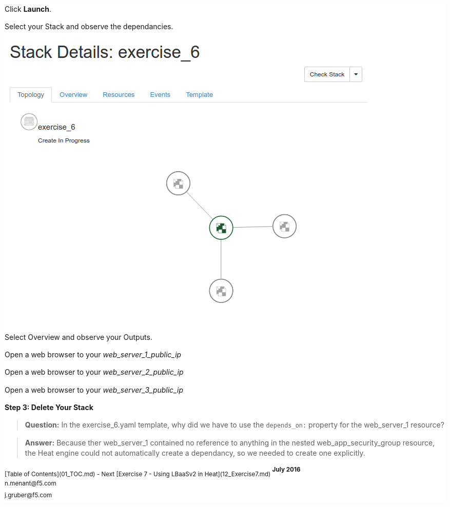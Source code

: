 Click **Launch**.

Select your Stack and observe the dependancies.

![Get Your Template](./images/Exercise_6_3.png)

Select Overview and observe your Outputs.

Open a web browser to your *web_server_1_public_ip*

Open a web browser to your *web_server_2_public_ip*

Open a web browser to your *web_server_3_public_ip*


**Step 3: Delete Your Stack**

> **Question:** In the exercise_6.yaml template, why did we have to use the `depends_on:` property for the web_server_1 resource?

> **Answer:** Because ther web_server_1 contained no reference to anything in the nested web_app_security_group resource, the Heat engine could not automatically create a dependancy, so we needed to create one explicitly.

<sub>
[Table of Contents](01_TOC.md) - Next [Exercise 7 - Using LBaaSv2 in Heat](12_Exercise7.md) 
</sub>

<sup>
<b>July 2016</b></br>
n.menant@f5.com</br>
j.gruber@f5.com
</sup>

